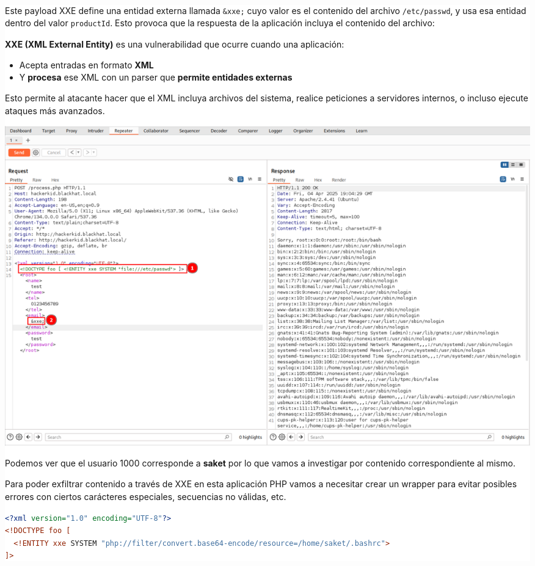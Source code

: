  Este payload XXE define una entidad externa llamada `&xxe;` cuyo valor es el contenido del archivo `/etc/passwd`, y usa esa entidad dentro del valor `productId`. Esto provoca que la respuesta de la aplicación incluya el contenido del archivo:


**XXE (XML External Entity)** es una vulnerabilidad que ocurre cuando una aplicación:
- Acepta entradas en formato **XML**
- Y **procesa** ese XML con un parser que **permite entidades externas**

Esto permite al atacante hacer que el XML incluya archivos del sistema, realice peticiones a servidores internos, o incluso ejecute ataques más avanzados.

![alt text](/assets/img/writeups/vulnhub/hacker-kid/image-8.png)

Podemos ver que el usuario 1000 corresponde a **saket** por lo que vamos a investigar por contenido correspondiente al mismo.

Para poder exfiltrar contenido a través de XXE en esta aplicación PHP vamos a necesitar crear un wrapper para evitar posibles errores con ciertos carácteres especiales, secuencias no válidas, etc.

```xml
<?xml version="1.0" encoding="UTF-8"?>
<!DOCTYPE foo [ 
  <!ENTITY xxe SYSTEM "php://filter/convert.base64-encode/resource=/home/saket/.bashrc"> 
]>
```
